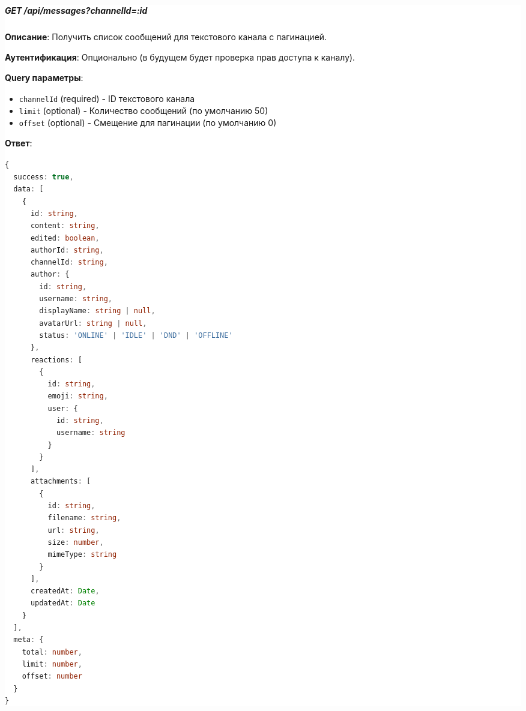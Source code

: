 ##### GET /api/messages?channelId=:id

**Описание**: Получить список сообщений для текстового канала с пагинацией.

**Аутентификация**: Опционально (в будущем будет проверка прав доступа к каналу).

**Query параметры**:

-   `channelId` (required) - ID текстового канала
-   `limit` (optional) - Количество сообщений (по умолчанию 50)
-   `offset` (optional) - Смещение для пагинации (по умолчанию 0)

**Ответ**:

```typescript
{
  success: true,
  data: [
    {
      id: string,
      content: string,
      edited: boolean,
      authorId: string,
      channelId: string,
      author: {
        id: string,
        username: string,
        displayName: string | null,
        avatarUrl: string | null,
        status: 'ONLINE' | 'IDLE' | 'DND' | 'OFFLINE'
      },
      reactions: [
        {
          id: string,
          emoji: string,
          user: {
            id: string,
            username: string
          }
        }
      ],
      attachments: [
        {
          id: string,
          filename: string,
          url: string,
          size: number,
          mimeType: string
        }
      ],
      createdAt: Date,
      updatedAt: Date
    }
  ],
  meta: {
    total: number,
    limit: number,
    offset: number
  }
}
```
